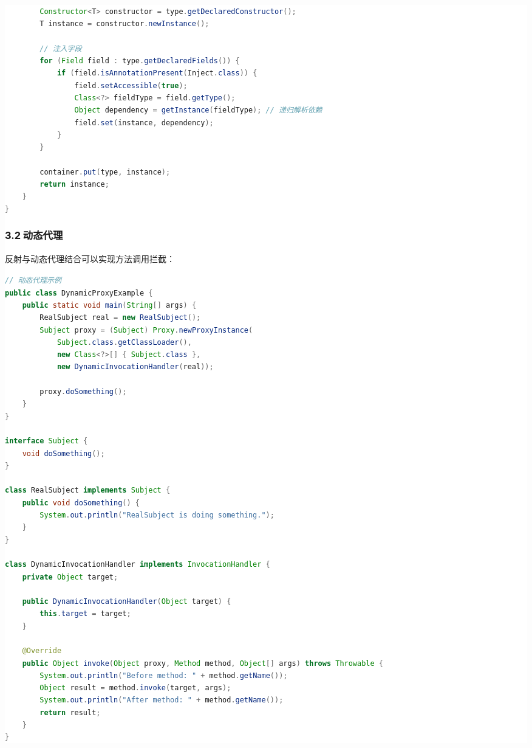 ```java
        Constructor<T> constructor = type.getDeclaredConstructor();
        T instance = constructor.newInstance();

        // 注入字段
        for (Field field : type.getDeclaredFields()) {
            if (field.isAnnotationPresent(Inject.class)) {
                field.setAccessible(true);
                Class<?> fieldType = field.getType();
                Object dependency = getInstance(fieldType); // 递归解析依赖
                field.set(instance, dependency);
            }
        }

        container.put(type, instance);
        return instance;
    }
}
```

### 3.2 动态代理

反射与动态代理结合可以实现方法调用拦截：

```java
// 动态代理示例
public class DynamicProxyExample {
    public static void main(String[] args) {
        RealSubject real = new RealSubject();
        Subject proxy = (Subject) Proxy.newProxyInstance(
            Subject.class.getClassLoader(),
            new Class<?>[] { Subject.class },
            new DynamicInvocationHandler(real));

        proxy.doSomething();
    }
}

interface Subject {
    void doSomething();
}

class RealSubject implements Subject {
    public void doSomething() {
        System.out.println("RealSubject is doing something.");
    }
}

class DynamicInvocationHandler implements InvocationHandler {
    private Object target;

    public DynamicInvocationHandler(Object target) {
        this.target = target;
    }

    @Override
    public Object invoke(Object proxy, Method method, Object[] args) throws Throwable {
        System.out.println("Before method: " + method.getName());
        Object result = method.invoke(target, args);
        System.out.println("After method: " + method.getName());
        return result;
    }
}
```

